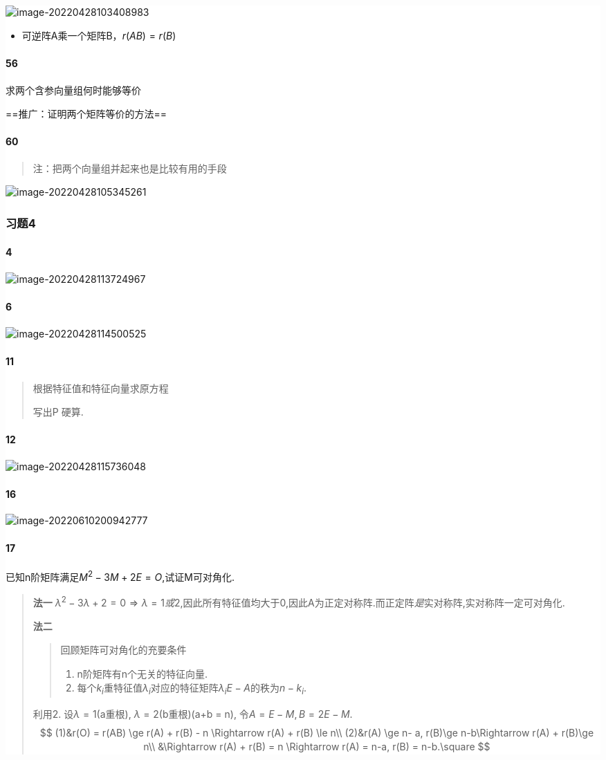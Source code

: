 ![image-20220428103408983](https://yunzinan-pic-bed.oss-cn-nanjing.aliyuncs.com/2022/05/image-20220428103408983.png)

- 可逆阵A乘一个矩阵B，$r(AB) = r(B)$

#### 56 

求两个含参向量组何时能够等价

==推广：证明两个矩阵等价的方法==



#### 60

> 注：把两个向量组并起来也是比较有用的手段

![image-20220428105345261](https://yunzinan-pic-bed.oss-cn-nanjing.aliyuncs.com/2022/05/image-20220428105345261.png)

### 习题4

#### 4

![image-20220428113724967](https://yunzinan-pic-bed.oss-cn-nanjing.aliyuncs.com/2022/05/image-20220428113724967.png)

#### 6

![image-20220428114500525](https://yunzinan-pic-bed.oss-cn-nanjing.aliyuncs.com/2022/05/image-20220428114500525.png)

#### 11

> 根据特征值和特征向量求原方程
>
> 写出P 硬算.

#### 12

![image-20220428115736048](https://yunzinan-pic-bed.oss-cn-nanjing.aliyuncs.com/2022/05/image-20220428115736048.png)

#### 16

![image-20220610200942777](https://yunzinan-pic-bed.oss-cn-nanjing.aliyuncs.com/2022/05/image-20220610200942777.png)

#### 17

已知n阶矩阵满足$M^2 - 3M + 2E = O$,试证M可对角化.

> **法一** $\lambda^2 - 3\lambda + 2 = 0 \Rightarrow \lambda = 1或2$,因此所有特征值均大于0,因此A为正定对称阵.而正定阵*是*实对称阵,实对称阵一定可对角化.
>
> **法二** 
>
> > 回顾矩阵可对角化的充要条件
> >
> > 1. n阶矩阵有n个无关的特征向量.
> > 2. 每个$k_i$重特征值$\lambda_i$对应的特征矩阵$\lambda_iE-A$的秩为$n - k_i$.
>
> 利用2. 设$\lambda = 1$(a重根), $\lambda = 2$(b重根)(a+b = n), 令$A = E-M, B = 2E - M$.
> $$
> (1)&r(O) = r(AB) \ge r(A) + r(B) - n \Rightarrow r(A) + r(B) \le n\\
> (2)&r(A) \ge n- a, r(B)\ge n-b\Rightarrow r(A) + r(B)\ge n\\
> &\Rightarrow r(A) + r(B) = n \Rightarrow r(A) = n-a, r(B) = n-b.\square
> $$
